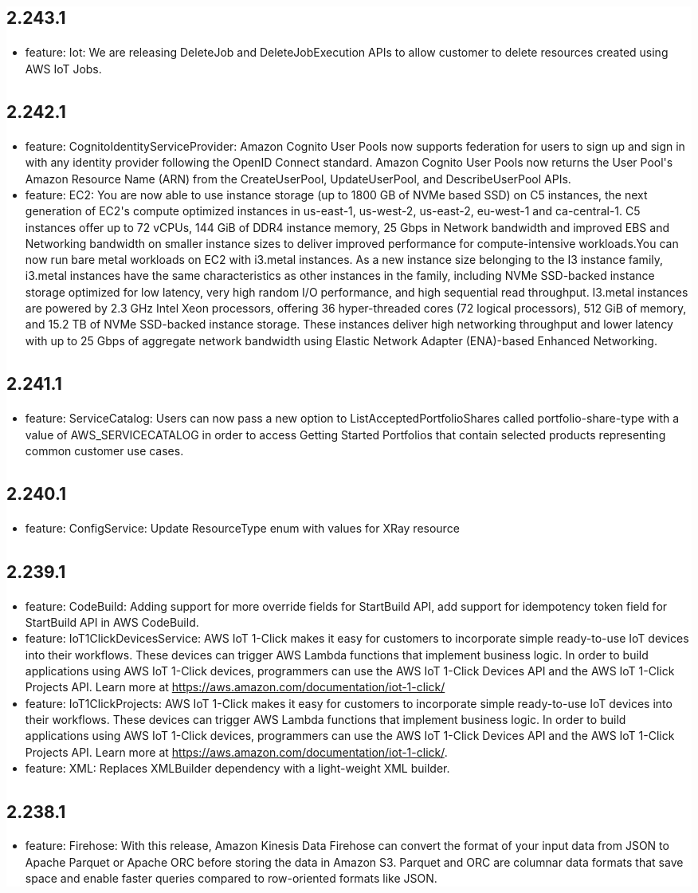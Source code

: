 ## 2.243.1
* feature: Iot: We are releasing DeleteJob and DeleteJobExecution APIs to allow customer to delete resources created using AWS IoT Jobs.

## 2.242.1
* feature: CognitoIdentityServiceProvider: Amazon Cognito User Pools now supports federation for users to sign up and sign in with any identity provider following the OpenID Connect standard. Amazon Cognito User Pools now returns the User Pool's Amazon Resource Name (ARN) from the CreateUserPool, UpdateUserPool, and DescribeUserPool APIs.
* feature: EC2: You are now able to use instance storage (up to 1800 GB of NVMe based SSD) on C5 instances, the next generation of EC2's compute optimized instances in us-east-1, us-west-2, us-east-2, eu-west-1 and ca-central-1. C5 instances offer up to 72 vCPUs, 144 GiB of DDR4 instance memory, 25 Gbps in Network bandwidth and improved EBS and Networking bandwidth on smaller instance sizes to deliver improved performance for compute-intensive workloads.You can now run bare metal workloads on EC2 with i3.metal instances. As a new instance size belonging to the I3 instance family, i3.metal instances have the same characteristics as other instances in the family, including NVMe SSD-backed instance storage optimized for low latency, very high random I/O performance, and high sequential read throughput. I3.metal instances are powered by 2.3 GHz Intel Xeon processors, offering 36 hyper-threaded cores (72 logical processors), 512 GiB of memory, and 15.2 TB of NVMe SSD-backed instance storage. These instances deliver high networking throughput and lower latency with up to 25 Gbps of aggregate network bandwidth using Elastic Network Adapter (ENA)-based Enhanced Networking.

## 2.241.1
* feature: ServiceCatalog: Users can now pass a new option to ListAcceptedPortfolioShares called portfolio-share-type with a value of AWS_SERVICECATALOG in order to access Getting Started Portfolios that contain selected products representing common customer use cases.

## 2.240.1
* feature: ConfigService: Update ResourceType enum with values for XRay resource

## 2.239.1
* feature: CodeBuild: Adding support for more override fields for StartBuild API, add support for idempotency token field  for StartBuild API in AWS CodeBuild.
* feature: IoT1ClickDevicesService: AWS IoT 1-Click makes it easy for customers to incorporate simple ready-to-use IoT devices into their workflows. These devices can trigger AWS Lambda functions that implement business logic. In order to build applications using AWS IoT 1-Click devices, programmers can use the AWS IoT 1-Click Devices API and the AWS IoT 1-Click Projects API. Learn more at https://aws.amazon.com/documentation/iot-1-click/
* feature: IoT1ClickProjects: AWS IoT 1-Click makes it easy for customers to incorporate simple ready-to-use IoT devices into their workflows. These devices can trigger AWS Lambda functions that implement business logic. In order to build applications using AWS IoT 1-Click devices, programmers can use the AWS IoT 1-Click Devices API and the AWS IoT 1-Click Projects API. Learn more at https://aws.amazon.com/documentation/iot-1-click/.
* feature: XML: Replaces XMLBuilder dependency with a light-weight XML builder.

## 2.238.1
* feature: Firehose: With this release, Amazon Kinesis Data Firehose can convert the format of your input data from JSON to Apache Parquet or Apache ORC before storing the data in Amazon S3. Parquet and ORC are columnar data formats that save space and enable faster queries compared to row-oriented formats like JSON.
